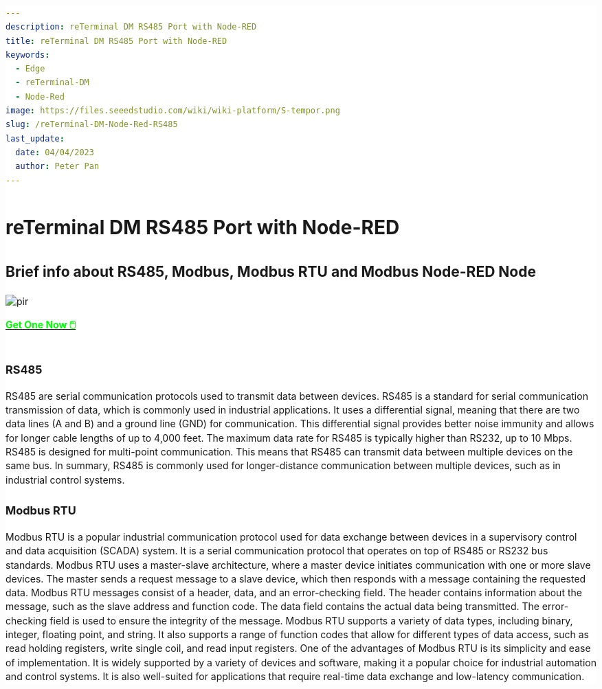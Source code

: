 ```yaml
---
description: reTerminal DM RS485 Port with Node-RED
title: reTerminal DM RS485 Port with Node-RED
keywords:
  - Edge
  - reTerminal-DM
  - Node-Red
image: https://files.seeedstudio.com/wiki/wiki-platform/S-tempor.png
slug: /reTerminal-DM-Node-Red-RS485
last_update:
  date: 04/04/2023
  author: Peter Pan
---
```


# reTerminal DM RS485 Port with Node-RED

## Brief info about RS485, Modbus, Modbus RTU and Modbus Node-RED Node

<p style={{textAlign: 'center'}}><img src="https://media-cdn.seeedstudio.com/media/catalog/product/cache/bb49d3ec4ee05b6f018e93f896b8a25d/3/-/3--114070201-reterminal-dm---font.jpg" alt="pir" width="600" height="auto"/></p>

<div class="get_one_now_container" style={{textAlign: 'center'}}>
    <a class="get_one_now_item" href="https://www.seeedstudio.com/reTerminal-DM-p-5616.html">
            <strong><span><font color={'FFFFFF'} size={"4"}> Get One Now 🖱️</font></span></strong>
    </a>
</div>

<br />

### RS485

RS485 are serial communication protocols used to transmit data between devices. RS485 is a standard for serial communication transmission of data, which is commonly used in industrial applications. It uses a differential signal, meaning that there are two data lines (A and B) and a ground line (GND) for communication. This differential signal provides better noise immunity and allows for longer cable lengths of up to 4,000 feet. The maximum data rate for RS485 is typically higher than RS232, up to 10 Mbps. RS485 is designed for multi-point communication. This means that RS485 can transmit data between multiple devices on the same bus. In summary, RS485 is commonly used for longer-distance communication between multiple devices, such as in industrial control systems.

### Modbus RTU

Modbus RTU is a popular industrial communication protocol used for data exchange between devices in a supervisory control and data acquisition (SCADA) system. It is a serial communication protocol that operates on top of RS485 or RS232 bus standards. Modbus RTU uses a master-slave architecture, where a master device initiates communication with one or more slave devices. The master sends a request message to a slave device, which then responds with a message containing the requested data. Modbus RTU messages consist of a header, data, and an error-checking field. The header contains information about the message, such as the slave address and function code. The data field contains the actual data being transmitted. The error-checking field is used to ensure the integrity of the message. Modbus RTU supports a variety of data types, including binary, integer, floating point, and string. It also supports a range of function codes that allow for different types of data access, such as read holding registers, write single coil, and read input registers. One of the advantages of Modbus RTU is its simplicity and ease of implementation. It is widely supported by a variety of devices and software, making it a popular choice for industrial automation and control systems. It is also well-suited for applications that require real-time data exchange and low-latency communication.
